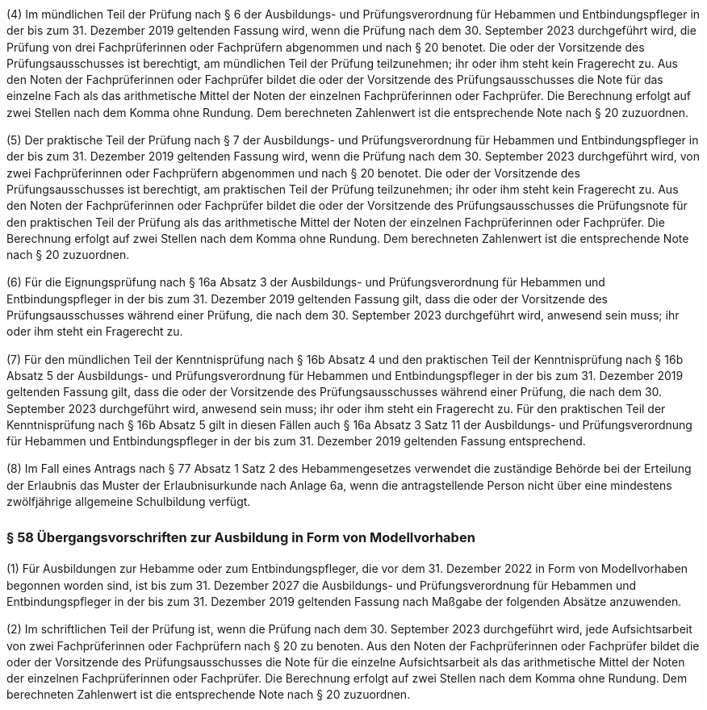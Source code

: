 (4) Im mündlichen Teil der Prüfung nach § 6 der Ausbildungs- und Prüfungsverordnung für Hebammen und Entbindungspfleger in der bis zum 31. Dezember 2019 geltenden Fassung wird, wenn die Prüfung nach dem 30. September 2023 durchgeführt wird, die Prüfung von drei Fachprüferinnen oder Fachprüfern abgenommen und nach § 20 benotet. Die oder der Vorsitzende des Prüfungsausschusses ist berechtigt, am mündlichen Teil der Prüfung teilzunehmen; ihr oder ihm steht kein Fragerecht zu. Aus den Noten der Fachprüferinnen oder Fachprüfer bildet die oder der Vorsitzende des Prüfungsausschusses die Note für das einzelne Fach als das arithmetische Mittel der Noten der einzelnen Fachprüferinnen oder Fachprüfer. Die Berechnung erfolgt auf zwei Stellen nach dem Komma ohne Rundung. Dem berechneten Zahlenwert ist die entsprechende Note nach § 20 zuzuordnen.

(5) Der praktische Teil der Prüfung nach § 7 der Ausbildungs- und Prüfungsverordnung für Hebammen und Entbindungspfleger in der bis zum 31. Dezember 2019 geltenden Fassung wird, wenn die Prüfung nach dem 30. September 2023 durchgeführt wird, von zwei Fachprüferinnen oder Fachprüfern abgenommen und nach § 20 benotet. Die oder der Vorsitzende des Prüfungsausschusses ist berechtigt, am praktischen Teil der Prüfung teilzunehmen; ihr oder ihm steht kein Fragerecht zu. Aus den Noten der Fachprüferinnen oder Fachprüfer bildet die oder der Vorsitzende des Prüfungsausschusses die Prüfungsnote für den praktischen Teil der Prüfung als das arithmetische Mittel der Noten der einzelnen Fachprüferinnen oder Fachprüfer. Die Berechnung erfolgt auf zwei Stellen nach dem Komma ohne Rundung. Dem berechneten Zahlenwert ist die entsprechende Note nach § 20 zuzuordnen.

(6) Für die Eignungsprüfung nach § 16a Absatz 3 der Ausbildungs- und Prüfungsverordnung für Hebammen und Entbindungspfleger in der bis zum 31. Dezember 2019 geltenden Fassung gilt, dass die oder der Vorsitzende des Prüfungsausschusses während einer Prüfung, die nach dem 30. September 2023 durchgeführt wird, anwesend sein muss; ihr oder ihm steht ein Fragerecht zu.

(7) Für den mündlichen Teil der Kenntnisprüfung nach § 16b Absatz 4 und den praktischen Teil der Kenntnisprüfung nach § 16b Absatz 5 der Ausbildungs- und Prüfungsverordnung für Hebammen und Entbindungspfleger in der bis zum 31. Dezember 2019 geltenden Fassung gilt, dass die oder der Vorsitzende des Prüfungsausschusses während einer Prüfung, die nach dem 30. September 2023 durchgeführt wird, anwesend sein muss; ihr oder ihm steht ein Fragerecht zu. Für den praktischen Teil der Kenntnisprüfung nach § 16b Absatz 5 gilt in diesen Fällen auch § 16a Absatz 3 Satz 11 der Ausbildungs- und Prüfungsverordnung für Hebammen und Entbindungspfleger in der bis zum 31. Dezember 2019 geltenden Fassung entsprechend.

(8) Im Fall eines Antrags nach § 77 Absatz 1 Satz 2 des Hebammengesetzes verwendet die zuständige Behörde bei der Erteilung der Erlaubnis das Muster der Erlaubnisurkunde nach Anlage 6a, wenn die antragstellende Person nicht über eine mindestens zwölfjährige allgemeine Schulbildung verfügt.


### § 58 Übergangsvorschriften zur Ausbildung in Form von Modellvorhaben

(1) Für Ausbildungen zur Hebamme oder zum Entbindungspfleger, die vor dem 31. Dezember 2022 in Form von Modellvorhaben begonnen worden sind, ist bis zum 31. Dezember 2027 die Ausbildungs- und Prüfungsverordnung für Hebammen und Entbindungspfleger in der bis zum 31. Dezember 2019 geltenden Fassung nach Maßgabe der folgenden Absätze anzuwenden.

(2) Im schriftlichen Teil der Prüfung ist, wenn die Prüfung nach dem 30. September 2023 durchgeführt wird, jede Aufsichtsarbeit von zwei Fachprüferinnen oder Fachprüfern nach § 20 zu benoten. Aus den Noten der Fachprüferinnen oder Fachprüfer bildet die oder der Vorsitzende des Prüfungsausschusses die Note für die einzelne Aufsichtsarbeit als das arithmetische Mittel der Noten der einzelnen Fachprüferinnen oder Fachprüfer. Die Berechnung erfolgt auf zwei Stellen nach dem Komma ohne Rundung. Dem berechneten Zahlenwert ist die entsprechende Note nach § 20 zuzuordnen.
